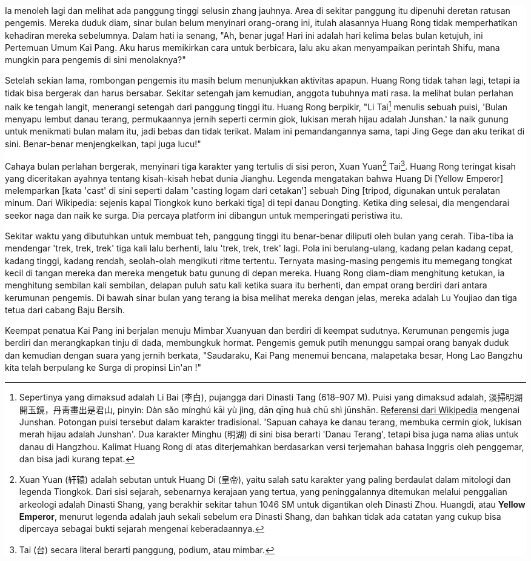 Ia menoleh lagi dan melihat ada panggung tinggi selusin zhang jauhnya. Area di sekitar panggung itu dipenuhi deretan ratusan 
pengemis. Mereka duduk diam, sinar bulan belum menyinari orang-orang ini, itulah alasannya Huang Rong tidak memperhatikan 
kehadiran mereka sebelumnya. Dalam hati ia senang, "Ah, benar juga! Hari ini adalah hari kelima belas bulan ketujuh, ini 
Pertemuan Umum Kai Pang. Aku harus memikirkan cara untuk berbicara, lalu aku akan menyampaikan perintah Shifu, mana mungkin 
para pengemis di sini menolaknya?"

Setelah sekian lama, rombongan pengemis itu masih belum menunjukkan aktivitas apapun. Huang Rong tidak tahan lagi, tetapi 
ia tidak bisa bergerak dan harus bersabar. Sekitar setengah jam kemudian, anggota tubuhnya mati rasa. Ia melihat bulan 
perlahan naik ke tengah langit, menerangi setengah dari panggung tinggi itu. Huang Rong berpikir, "Li Tai[^li-bai] menulis sebuah 
puisi, 'Bulan menyapu lembut danau terang, permukaannya jernih seperti cermin giok, lukisan merah hijau adalah Junshan.' Ia naik 
gunung untuk menikmati bulan malam itu, jadi bebas dan tidak terikat. Malam ini pemandangannya sama, tapi Jing Gege dan aku 
terikat di sini. Benar-benar menjengkelkan, tapi juga lucu!"

[^li-bai]: Sepertinya yang dimaksud adalah Li Bai (李白), pujangga dari Dinasti Tang (618–907 M). Puisi yang dimaksud adalah, 淡掃明湖開玉鏡，丹靑畫出是君山, pinyin: Dàn sǎo mínghú kāi yù jìng, dān qīng huà chū shì jūnshān. [Referensi dari Wikipedia](https://en.wikipedia.org/wiki/Junshan_Island#Literature) mengenai Junshan. Potongan puisi tersebut dalam karakter tradisional. 'Sapuan cahaya ke danau terang, membuka cermin giok, lukisan merah hijau adalah Junshan'. Dua karakter Minghu (明湖) di sini bisa berarti 'Danau Terang', tetapi bisa juga nama alias untuk danau di Hangzhou. Kalimat Huang Rong di atas diterjemahkan berdasarkan versi terjemahan bahasa Inggris oleh penggemar, dan bisa jadi kurang tepat.

Cahaya bulan perlahan bergerak, menyinari tiga karakter yang tertulis di sisi peron, Xuan Yuan[^xuan-yuan] Tai[^tai]. 
Huang Rong teringat kisah yang diceritakan ayahnya tentang kisah-kisah hebat dunia Jianghu. Legenda mengatakan bahwa Huang Di [Yellow Emperor] melemparkan [kata 'cast' di sini seperti dalam 'casting logam dari cetakan'] sebuah Ding [tripod, digunakan untuk peralatan minum. Dari Wikipedia: sejenis kapal Tiongkok kuno berkaki tiga] di tepi danau Dongting. Ketika ding selesai, dia mengendarai seekor naga dan naik ke surga. Dia percaya platform ini dibangun untuk memperingati peristiwa itu.

[^tai]: Tai (台) secara literal berarti panggung, podium, atau mimbar.

[^xuan-yuan]: Xuan Yuan (轩辕) adalah sebutan untuk Huang Di (皇帝), yaitu salah satu karakter yang paling berdaulat dalam mitologi dan legenda Tiongkok. Dari sisi sejarah, sebenarnya kerajaan yang tertua, yang peninggalannya ditemukan melalui penggalian arkeologi adalah Dinasti Shang, yang berakhir sekitar tahun 1046 SM untuk digantikan oleh Dinasti Zhou. Huangdi, atau **Yellow Emperor**, menurut legenda adalah jauh sekali sebelum era Dinasti Shang, dan bahkan tidak ada catatan yang cukup bisa dipercaya sebagai bukti sejarah mengenai keberadaannya. 

Sekitar waktu yang dibutuhkan untuk membuat teh, panggung tinggi itu benar-benar diliputi oleh bulan yang cerah. Tiba-tiba 
ia mendengar 'trek, trek, trek' tiga kali lalu berhenti, lalu 'trek, trek, trek' lagi. Pola ini berulang-ulang, kadang pelan 
kadang cepat, kadang tinggi, kadang rendah, seolah-olah mengikuti ritme tertentu. Ternyata masing-masing pengemis itu 
memegang tongkat kecil di tangan mereka dan mereka mengetuk batu gunung di depan mereka. Huang Rong diam-diam menghitung 
ketukan, ia menghitung sembilan kali sembilan, delapan puluh satu kali ketika suara itu berhenti, dan empat orang berdiri 
dari antara kerumunan pengemis. Di bawah sinar bulan yang terang ia bisa melihat mereka dengan jelas, mereka adalah Lu 
Youjiao dan tiga tetua dari cabang Baju Bersih.

Keempat penatua Kai Pang ini berjalan menuju Mimbar Xuanyuan dan berdiri di keempat sudutnya. Kerumunan pengemis juga berdiri 
dan merangkapkan tinju di dada, membungkuk hormat. Pengemis gemuk putih menunggu sampai orang banyak duduk dan kemudian 
dengan suara yang jernih berkata, "Saudaraku, Kai Pang menemui bencana, malapetaka besar, Hong Lao Bangzhu kita telah 
berpulang ke Surga di propinsi Lin'an !"


[^dong-xie]: Dong Xie (东邪) artinya Si Sesat Timur.
[^maling-quanzhen]: Yang Kang menggunakan istilah Quanzhen Qi Zei (全真七贼), yang berarti 7 Maling dari Quanzhen. 
[^changjiang]: Chang Jiang (长江) artinya adalah 'Sungai Panjang', nama lain dari Sungai Yangtze.
[^da-jiang]: Da Jiang (大江) atau 'Sungai Besar', seperi Chang Jiang (长江), ini adalah sebutan lain untuk Sungai Yangtze.
[^youjiao]: You Jiao (有脚) artinya adalah 'Punya kaki'.
[^tong-chui-tie-tou]: Tong Chui Tie Tou (铜锤铁头) = kepala besi palu tembaga
[^duan-jing-pan-da]: Duan Jing Pan Da (断胫盘打), secara literal berarti 'Pukulan yang memutar tulang kering'.